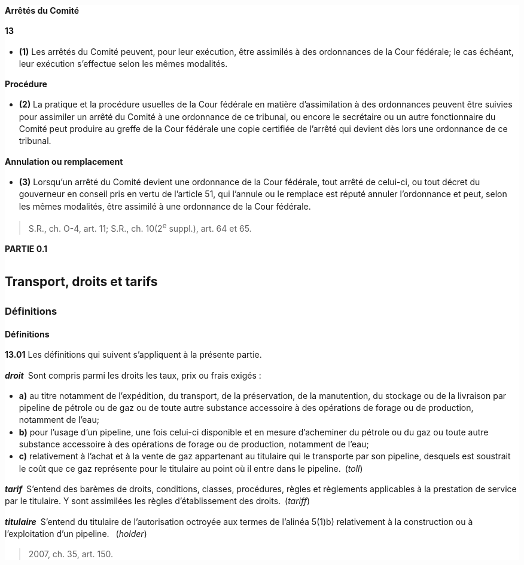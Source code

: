 

**Arrêtés du Comité**

**13** 

- **(1)** Les arrêtés du Comité peuvent, pour leur exécution, être assimilés à des ordonnances de la Cour fédérale; le cas échéant, leur exécution s’effectue selon les mêmes modalités.

**Procédure**

- **(2)** La pratique et la procédure usuelles de la Cour fédérale en matière d’assimilation à des ordonnances peuvent être suivies pour assimiler un arrêté du Comité à une ordonnance de ce tribunal, ou encore le secrétaire ou un autre fonctionnaire du Comité peut produire au greffe de la Cour fédérale une copie certifiée de l’arrêté qui devient dès lors une ordonnance de ce tribunal.

**Annulation ou remplacement**

- **(3)** Lorsqu’un arrêté du Comité devient une ordonnance de la Cour fédérale, tout arrêté de celui-ci, ou tout décret du gouverneur en conseil pris en vertu de l’article 51, qui l’annule ou le remplace est réputé annuler l’ordonnance et peut, selon les mêmes modalités, être assimilé à une ordonnance de la Cour fédérale.
> S.R., ch. O-4, art. 11; S.R., ch. 10(2<sup>e</sup> suppl.), art. 64 et 65.





**PARTIE 0.1** 
## Transport, droits et tarifs



### Définitions



**Définitions**

**13.01** Les définitions qui suivent s’appliquent à la présente partie.

***droit*** Sont compris parmi les droits les taux, prix ou frais exigés :
- **a)** au titre notamment de l’expédition, du transport, de la préservation, de la manutention, du stockage ou de la livraison par pipeline de pétrole ou de gaz ou de toute autre substance accessoire à des opérations de forage ou de production, notamment de l’eau;
- **b)** pour l’usage d’un pipeline, une fois celui-ci disponible et en mesure d’acheminer du pétrole ou du gaz ou toute autre substance accessoire à des opérations de forage ou de production, notamment de l’eau;
- **c)** relativement à l’achat et à la vente de gaz appartenant au titulaire qui le transporte par son pipeline, desquels est soustrait le coût que ce gaz représente pour le titulaire au point où il entre dans le pipeline. (*toll*)

***tarif*** S’entend des barèmes de droits, conditions, classes, procédures, règles et règlements applicables à la prestation de service par le titulaire. Y sont assimilées les règles d’établissement des droits. (*tariff*)

***titulaire*** S’entend du titulaire de l’autorisation octroyée aux termes de l’alinéa 5(1)b) relativement à la construction ou à l’exploitation d’un pipeline.  (*holder*)
> 2007, ch. 35, art. 150.
